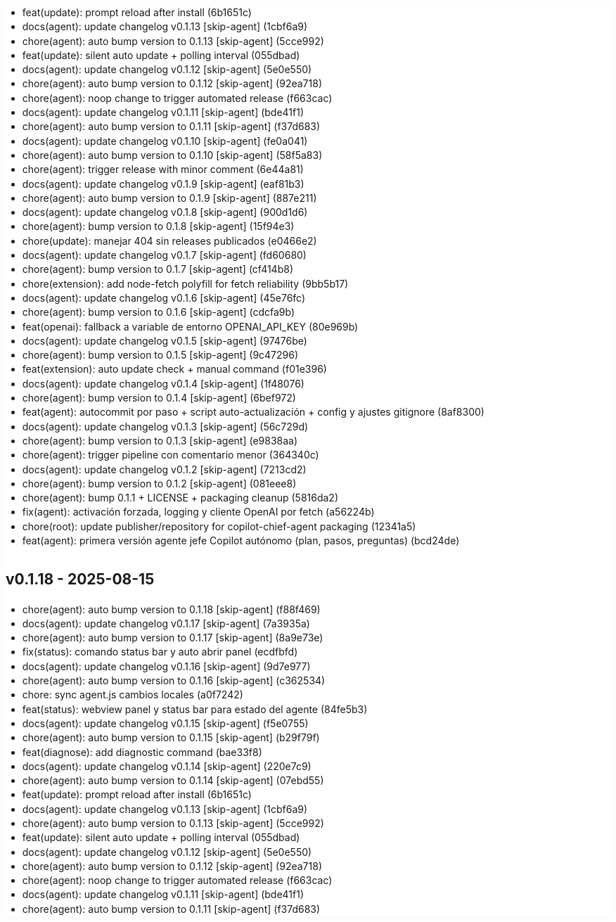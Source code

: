 * feat(update): prompt reload after install (6b1651c)
* docs(agent): update changelog v0.1.13 [skip-agent] (1cbf6a9)
* chore(agent): auto bump version to 0.1.13 [skip-agent] (5cce992)
* feat(update): silent auto update + polling interval (055dbad)
* docs(agent): update changelog v0.1.12 [skip-agent] (5e0e550)
* chore(agent): auto bump version to 0.1.12 [skip-agent] (92ea718)
* chore(agent): noop change to trigger automated release (f663cac)
* docs(agent): update changelog v0.1.11 [skip-agent] (bde41f1)
* chore(agent): auto bump version to 0.1.11 [skip-agent] (f37d683)
* docs(agent): update changelog v0.1.10 [skip-agent] (fe0a041)
* chore(agent): auto bump version to 0.1.10 [skip-agent] (58f5a83)
* chore(agent): trigger release with minor comment (6e44a81)
* docs(agent): update changelog v0.1.9 [skip-agent] (eaf81b3)
* chore(agent): auto bump version to 0.1.9 [skip-agent] (887e211)
* docs(agent): update changelog v0.1.8 [skip-agent] (900d1d6)
* chore(agent): bump version to 0.1.8 [skip-agent] (15f94e3)
* chore(update): manejar 404 sin releases publicados (e0466e2)
* docs(agent): update changelog v0.1.7 [skip-agent] (fd60680)
* chore(agent): bump version to 0.1.7 [skip-agent] (cf414b8)
* chore(extension): add node-fetch polyfill for fetch reliability (9bb5b17)
* docs(agent): update changelog v0.1.6 [skip-agent] (45e76fc)
* chore(agent): bump version to 0.1.6 [skip-agent] (cdcfa9b)
* feat(openai): fallback a variable de entorno OPENAI_API_KEY (80e969b)
* docs(agent): update changelog v0.1.5 [skip-agent] (97476be)
* chore(agent): bump version to 0.1.5 [skip-agent] (9c47296)
* feat(extension): auto update check + manual command (f01e396)
* docs(agent): update changelog v0.1.4 [skip-agent] (1f48076)
* chore(agent): bump version to 0.1.4 [skip-agent] (6bef972)
* feat(agent): autocommit por paso + script auto-actualización + config y ajustes gitignore (8af8300)
* docs(agent): update changelog v0.1.3 [skip-agent] (56c729d)
* chore(agent): bump version to 0.1.3 [skip-agent] (e9838aa)
* chore(agent): trigger pipeline con comentario menor (364340c)
* docs(agent): update changelog v0.1.2 [skip-agent] (7213cd2)
* chore(agent): bump version to 0.1.2 [skip-agent] (081eee8)
* chore(agent): bump 0.1.1 + LICENSE + packaging cleanup (5816da2)
* fix(agent): activación forzada, logging y cliente OpenAI por fetch (a56224b)
* chore(root): update publisher/repository for copilot-chief-agent packaging (12341a5)
* feat(agent): primera versión agente jefe Copilot autónomo (plan, pasos, preguntas) (bcd24de)

## v0.1.18 - 2025-08-15
* chore(agent): auto bump version to 0.1.18 [skip-agent] (f88f469)
* docs(agent): update changelog v0.1.17 [skip-agent] (7a3935a)
* chore(agent): auto bump version to 0.1.17 [skip-agent] (8a9e73e)
* fix(status): comando status bar y auto abrir panel (ecdfbfd)
* docs(agent): update changelog v0.1.16 [skip-agent] (9d7e977)
* chore(agent): auto bump version to 0.1.16 [skip-agent] (c362534)
* chore: sync agent.js cambios locales (a0f7242)
* feat(status): webview panel y status bar para estado del agente (84fe5b3)
* docs(agent): update changelog v0.1.15 [skip-agent] (f5e0755)
* chore(agent): auto bump version to 0.1.15 [skip-agent] (b29f79f)
* feat(diagnose): add diagnostic command (bae33f8)
* docs(agent): update changelog v0.1.14 [skip-agent] (220e7c9)
* chore(agent): auto bump version to 0.1.14 [skip-agent] (07ebd55)
* feat(update): prompt reload after install (6b1651c)
* docs(agent): update changelog v0.1.13 [skip-agent] (1cbf6a9)
* chore(agent): auto bump version to 0.1.13 [skip-agent] (5cce992)
* feat(update): silent auto update + polling interval (055dbad)
* docs(agent): update changelog v0.1.12 [skip-agent] (5e0e550)
* chore(agent): auto bump version to 0.1.12 [skip-agent] (92ea718)
* chore(agent): noop change to trigger automated release (f663cac)
* docs(agent): update changelog v0.1.11 [skip-agent] (bde41f1)
* chore(agent): auto bump version to 0.1.11 [skip-agent] (f37d683)